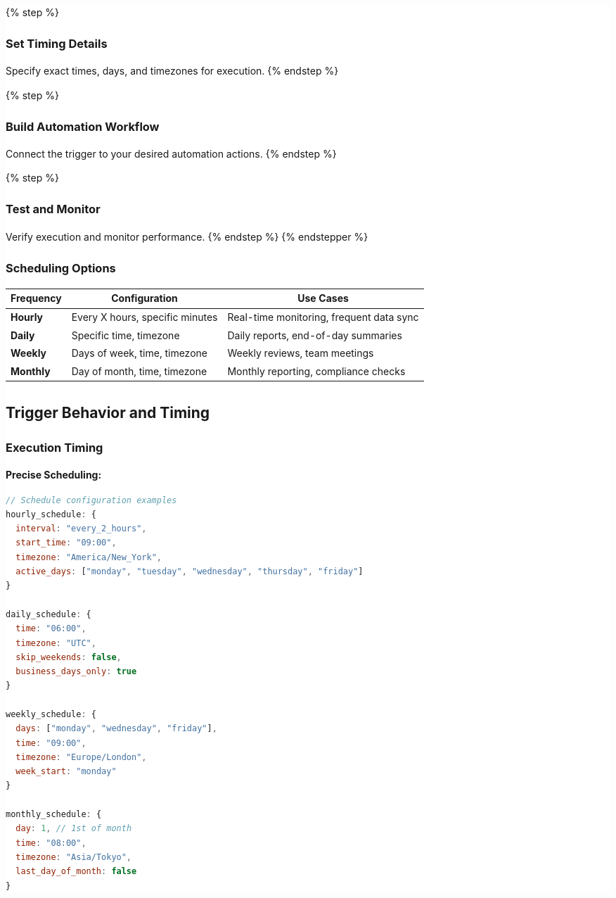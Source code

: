 {% step %}
### Set Timing Details
Specify exact times, days, and timezones for execution.
{% endstep %}

{% step %}
### Build Automation Workflow
Connect the trigger to your desired automation actions.
{% endstep %}

{% step %}
### Test and Monitor
Verify execution and monitor performance.
{% endstep %}
{% endstepper %}

### Scheduling Options

| Frequency | Configuration | Use Cases |
|-----------|---------------|-----------|
| **Hourly** | Every X hours, specific minutes | Real-time monitoring, frequent data sync |
| **Daily** | Specific time, timezone | Daily reports, end-of-day summaries |
| **Weekly** | Days of week, time, timezone | Weekly reviews, team meetings |
| **Monthly** | Day of month, time, timezone | Monthly reporting, compliance checks |

## Trigger Behavior and Timing

### Execution Timing

**Precise Scheduling:**
```javascript
// Schedule configuration examples
hourly_schedule: {
  interval: "every_2_hours",
  start_time: "09:00",
  timezone: "America/New_York",
  active_days: ["monday", "tuesday", "wednesday", "thursday", "friday"]
}

daily_schedule: {
  time: "06:00",
  timezone: "UTC",
  skip_weekends: false,
  business_days_only: true
}

weekly_schedule: {
  days: ["monday", "wednesday", "friday"],
  time: "09:00",
  timezone: "Europe/London",
  week_start: "monday"
}

monthly_schedule: {
  day: 1, // 1st of month
  time: "08:00",
  timezone: "Asia/Tokyo",
  last_day_of_month: false
}
```
